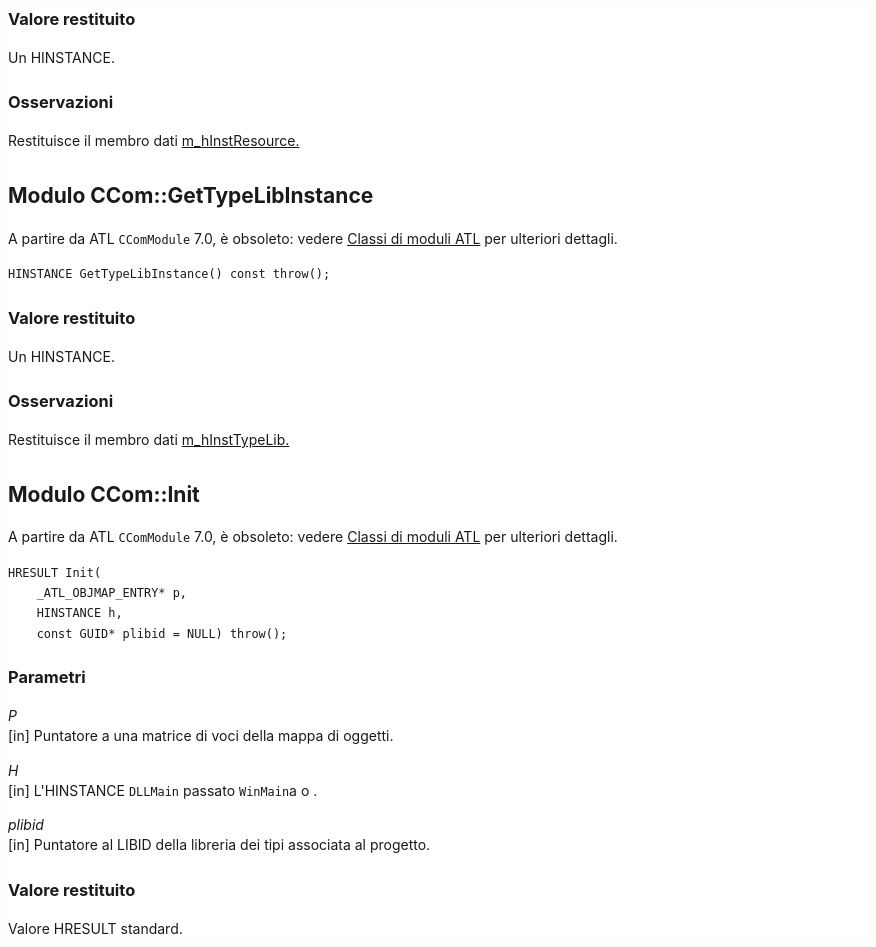 ### <a name="return-value"></a>Valore restituito

Un HINSTANCE.

### <a name="remarks"></a>Osservazioni

Restituisce il membro dati [m_hInstResource.](#m_hinstresource)

## <a name="ccommodulegettypelibinstance"></a><a name="gettypelibinstance"></a>Modulo CCom::GetTypeLibInstance

A partire da ATL `CComModule` 7.0, è obsoleto: vedere [Classi di moduli ATL](../../atl/atl-module-classes.md) per ulteriori dettagli.

```
HINSTANCE GetTypeLibInstance() const throw();
```

### <a name="return-value"></a>Valore restituito

Un HINSTANCE.

### <a name="remarks"></a>Osservazioni

Restituisce il membro dati [m_hInstTypeLib.](#m_hinsttypelib)

## <a name="ccommoduleinit"></a><a name="init"></a>Modulo CCom::Init

A partire da ATL `CComModule` 7.0, è obsoleto: vedere [Classi di moduli ATL](../../atl/atl-module-classes.md) per ulteriori dettagli.

```
HRESULT Init(
    _ATL_OBJMAP_ENTRY* p,
    HINSTANCE h,
    const GUID* plibid = NULL) throw();
```

### <a name="parameters"></a>Parametri

*P*<br/>
[in] Puntatore a una matrice di voci della mappa di oggetti.

*H*<br/>
[in] L'HINSTANCE `DLLMain` passato `WinMain`a o .

*plibid*<br/>
[in] Puntatore al LIBID della libreria dei tipi associata al progetto.

### <a name="return-value"></a>Valore restituito

Valore HRESULT standard.
